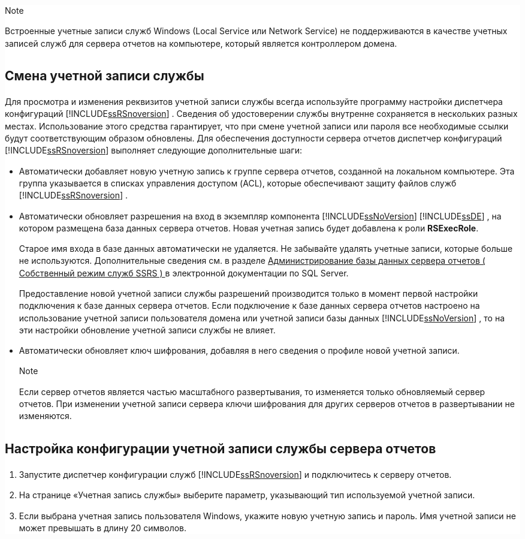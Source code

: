 > [!NOTE]  
>  Встроенные учетные записи служб Windows (Local Service или Network Service) не поддерживаются в качестве учетных записей служб для сервера отчетов на компьютере, который является контроллером домена.  
  
## <a name="changing-the-service-account"></a>Смена учетной записи службы  
 Для просмотра и изменения реквизитов учетной записи службы всегда используйте программу настройки диспетчера конфигураций [!INCLUDE[ssRSnoversion](../../includes/ssrsnoversion-md.md)] . Сведения об удостоверении службы внутренне сохраняется в нескольких разных местах. Использование этого средства гарантирует, что при смене учетной записи или пароля все необходимые ссылки будут соответствующим образом обновлены. Для обеспечения доступности сервера отчетов диспетчер конфигураций [!INCLUDE[ssRSnoversion](../../includes/ssrsnoversion-md.md)] выполняет следующие дополнительные шаги:  
  
-   Автоматически добавляет новую учетную запись к группе сервера отчетов, созданной на локальном компьютере. Эта группа указывается в списках управления доступом (ACL), которые обеспечивают защиту файлов служб [!INCLUDE[ssRSnoversion](../../includes/ssrsnoversion-md.md)] .  
  
-   Автоматически обновляет разрешения на вход в экземпляр компонента [!INCLUDE[ssNoVersion](../../includes/ssnoversion-md.md)] [!INCLUDE[ssDE](../../includes/ssde-md.md)] , на котором размещена база данных сервера отчетов. Новая учетная запись будет добавлена к роли **RSExecRole**.  
  
     Старое имя входа в базе данных автоматически не удаляется. Не забывайте удалять учетные записи, которые больше не используются. Дополнительные сведения см. в разделе [Администрирование базы данных сервера отчетов &#40; Собственный режим служб SSRS &#41; ](../../reporting-services/report-server/administer-a-report-server-database-ssrs-native-mode.md) в электронной документации по SQL Server.  
  
     Предоставление новой учетной записи службы разрешений производится только в момент первой настройки подключения к базе данных сервера отчетов. Если подключение к базе данных сервера отчетов настроено на использование учетной записи пользователя домена или учетной записи базы данных [!INCLUDE[ssNoVersion](../../includes/ssnoversion-md.md)] , то на эти настройки обновление учетной записи службы не влияет.  
  
-   Автоматически обновляет ключ шифрования, добавляя в него сведения о профиле новой учетной записи.  
  
    > [!NOTE]  
    >  Если сервер отчетов является частью масштабного развертывания, то изменяется только обновляемый сервер отчетов. При изменении учетной записи сервера ключи шифрования для других серверов отчетов в развертывании не изменяются.  
      
## <a name="to-configure-the-report-server-service-account"></a>Настройка конфигурации учетной записи службы сервера отчетов  
  
1.  Запустите диспетчер конфигурации служб [!INCLUDE[ssRSnoversion](../../includes/ssrsnoversion-md.md)] и подключитесь к серверу отчетов.  
  
2.  На странице «Учетная запись службы» выберите параметр, указывающий тип используемой учетной записи.  
  
3.  Если выбрана учетная запись пользователя Windows, укажите новую учетную запись и пароль. Имя учетной записи не может превышать в длину 20 символов.  
  